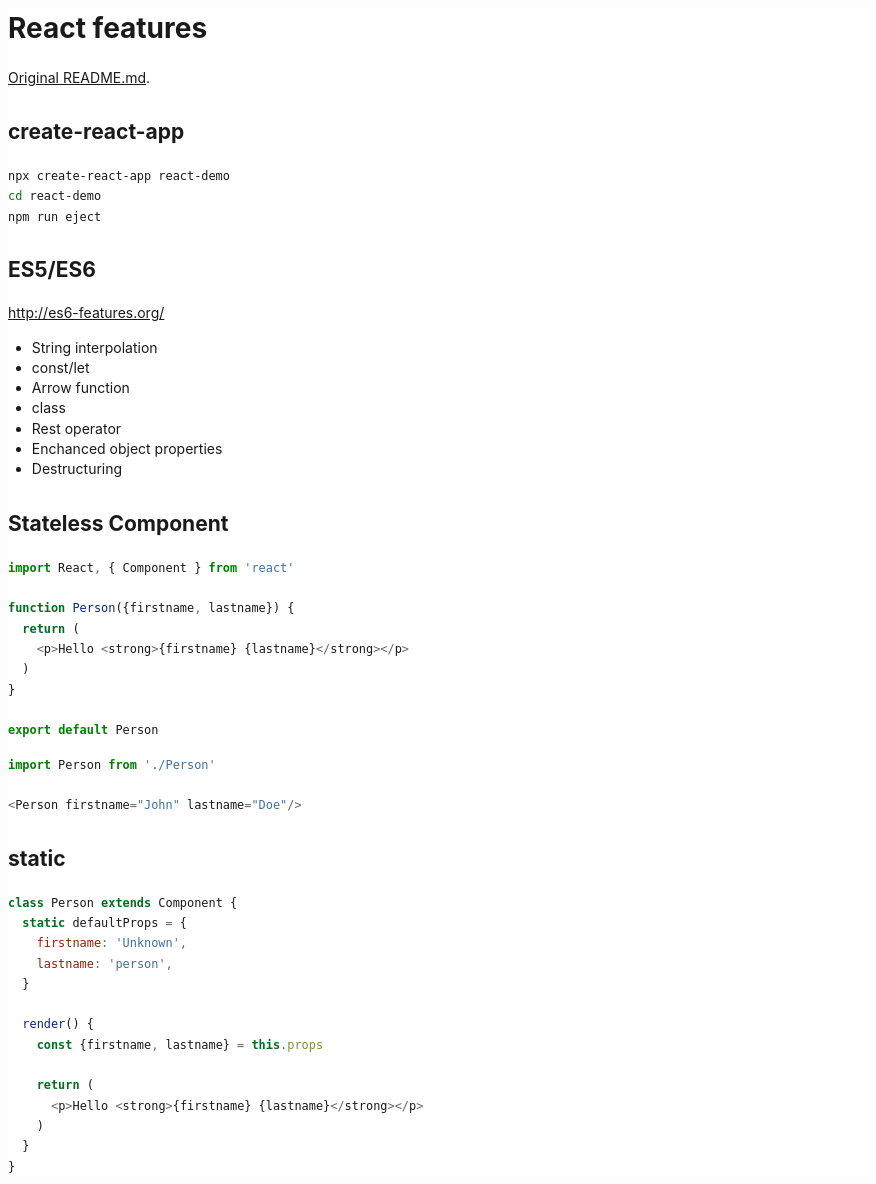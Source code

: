 # React features

[Original README.md](ORIGINAL_README.md).

## create-react-app

```sh
npx create-react-app react-demo
cd react-demo
npm run eject
```

## ES5/ES6

http://es6-features.org/

* String interpolation
* const/let
* Arrow function
* class
* Rest operator
* Enchanced object properties
* Destructuring

## Stateless Component

```js
import React, { Component } from 'react'

function Person({firstname, lastname}) {
  return (
    <p>Hello <strong>{firstname} {lastname}</strong></p>
  )
}

export default Person
```

```js
import Person from './Person'

<Person firstname="John" lastname="Doe"/>
```

## static

```js
class Person extends Component {
  static defaultProps = {
    firstname: 'Unknown',
    lastname: 'person',
  }

  render() {
    const {firstname, lastname} = this.props

    return (
      <p>Hello <strong>{firstname} {lastname}</strong></p>
    )
  }
}
```
